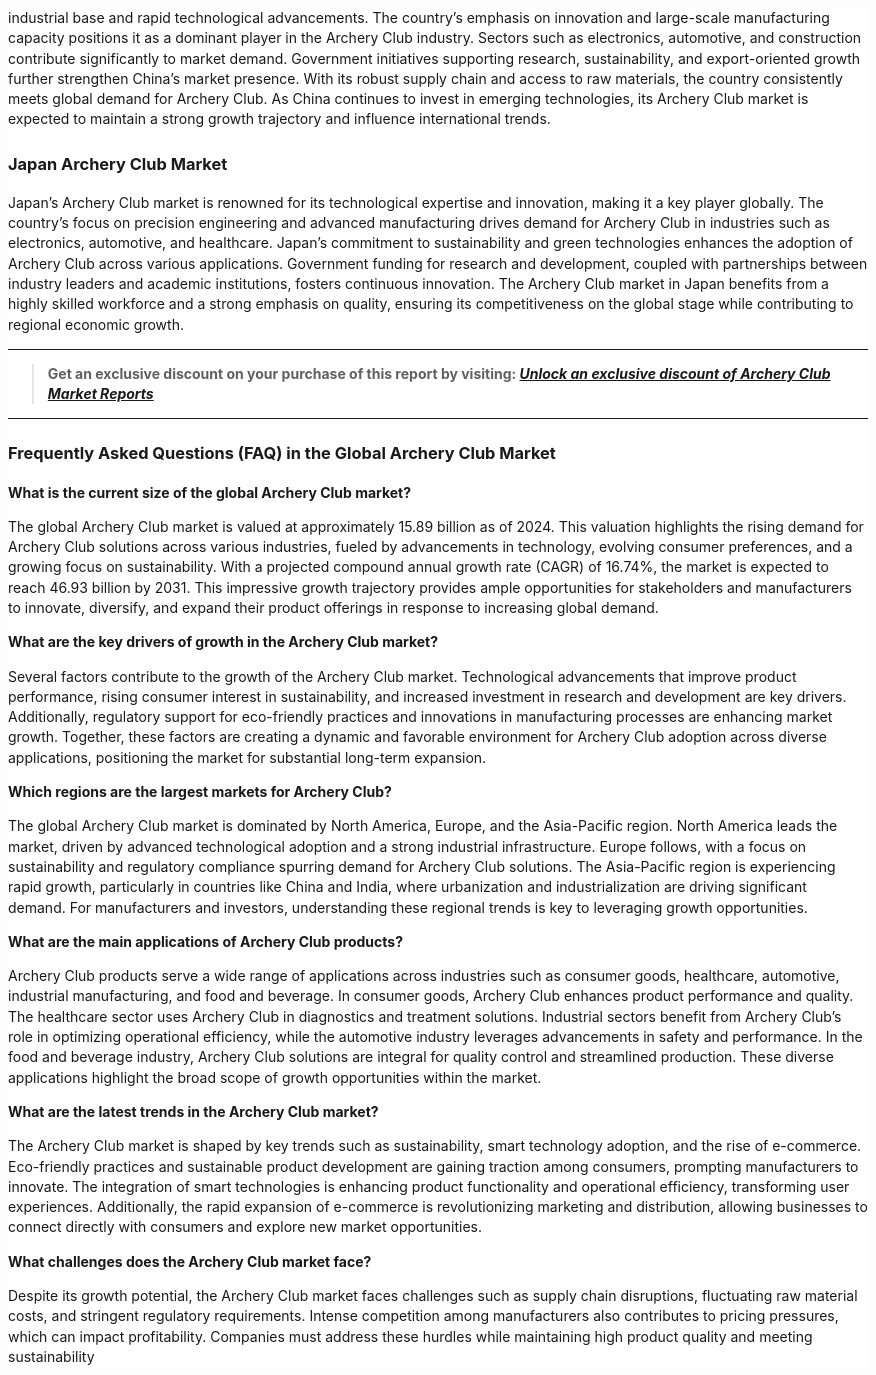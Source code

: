 industrial base and rapid technological advancements. The country&rsquo;s emphasis on innovation and large-scale manufacturing capacity positions it as a dominant player in the Archery Club industry. Sectors such as electronics, automotive, and construction contribute significantly to market demand. Government initiatives supporting research, sustainability, and export-oriented growth further strengthen China&rsquo;s market presence. With its robust supply chain and access to raw materials, the country consistently meets global demand for Archery Club. As China continues to invest in emerging technologies, its Archery Club market is expected to maintain a strong growth trajectory and influence international trends.</p><h3>Japan Archery Club Market</h3><p>Japan&rsquo;s Archery Club market is renowned for its technological expertise and innovation, making it a key player globally. The country&rsquo;s focus on precision engineering and advanced manufacturing drives demand for Archery Club in industries such as electronics, automotive, and healthcare. Japan&rsquo;s commitment to sustainability and green technologies enhances the adoption of Archery Club across various applications. Government funding for research and development, coupled with partnerships between industry leaders and academic institutions, fosters continuous innovation. The Archery Club market in Japan benefits from a highly skilled workforce and a strong emphasis on quality, ensuring its competitiveness on the global stage while contributing to regional economic growth.</p><hr /><blockquote><p><strong>Get an exclusive discount on your purchase of this report by visiting: <em><a href="://marketresearchpulse.com/ask-for-discount/99247?utm_source=Github&amp;utm_medium=029">Unlock an exclusive discount of Archery Club Market Reports</a></em>&nbsp;</strong></p></blockquote><hr /><h3>Frequently Asked Questions (FAQ) in the Global Archery Club Market</h3><p><strong>What is the current size of the global Archery Club market?</strong></p><p>The global Archery Club market is valued at approximately 15.89 billion as of 2024. This valuation highlights the rising demand for Archery Club solutions across various industries, fueled by advancements in technology, evolving consumer preferences, and a growing focus on sustainability. With a projected compound annual growth rate (CAGR) of 16.74%, the market is expected to reach 46.93 billion by 2031. This impressive growth trajectory provides ample opportunities for stakeholders and manufacturers to innovate, diversify, and expand their product offerings in response to increasing global demand.</p><p><strong>What are the key drivers of growth in the Archery Club market?</strong></p><p>Several factors contribute to the growth of the Archery Club market. Technological advancements that improve product performance, rising consumer interest in sustainability, and increased investment in research and development are key drivers. Additionally, regulatory support for eco-friendly practices and innovations in manufacturing processes are enhancing market growth. Together, these factors are creating a dynamic and favorable environment for Archery Club adoption across diverse applications, positioning the market for substantial long-term expansion.</p><p><strong>Which regions are the largest markets for Archery Club?</strong></p><p>The global Archery Club market is dominated by North America, Europe, and the Asia-Pacific region. North America leads the market, driven by advanced technological adoption and a strong industrial infrastructure. Europe follows, with a focus on sustainability and regulatory compliance spurring demand for Archery Club solutions. The Asia-Pacific region is experiencing rapid growth, particularly in countries like China and India, where urbanization and industrialization are driving significant demand. For manufacturers and investors, understanding these regional trends is key to leveraging growth opportunities.</p><p><strong>What are the main applications of Archery Club products?</strong></p><p>Archery Club products serve a wide range of applications across industries such as consumer goods, healthcare, automotive, industrial manufacturing, and food and beverage. In consumer goods, Archery Club enhances product performance and quality. The healthcare sector uses Archery Club in diagnostics and treatment solutions. Industrial sectors benefit from Archery Club&rsquo;s role in optimizing operational efficiency, while the automotive industry leverages advancements in safety and performance. In the food and beverage industry, Archery Club solutions are integral for quality control and streamlined production. These diverse applications highlight the broad scope of growth opportunities within the market.</p><p><strong>What are the latest trends in the Archery Club market?</strong></p><p>The Archery Club market is shaped by key trends such as sustainability, smart technology adoption, and the rise of e-commerce. Eco-friendly practices and sustainable product development are gaining traction among consumers, prompting manufacturers to innovate. The integration of smart technologies is enhancing product functionality and operational efficiency, transforming user experiences. Additionally, the rapid expansion of e-commerce is revolutionizing marketing and distribution, allowing businesses to connect directly with consumers and explore new market opportunities.</p><p><strong>What challenges does the Archery Club market face?</strong></p><p>Despite its growth potential, the Archery Club market faces challenges such as supply chain disruptions, fluctuating raw material costs, and stringent regulatory requirements. Intense competition among manufacturers also contributes to pricing pressures, which can impact profitability. Companies must address these hurdles while maintaining high product quality and meeting sustainability